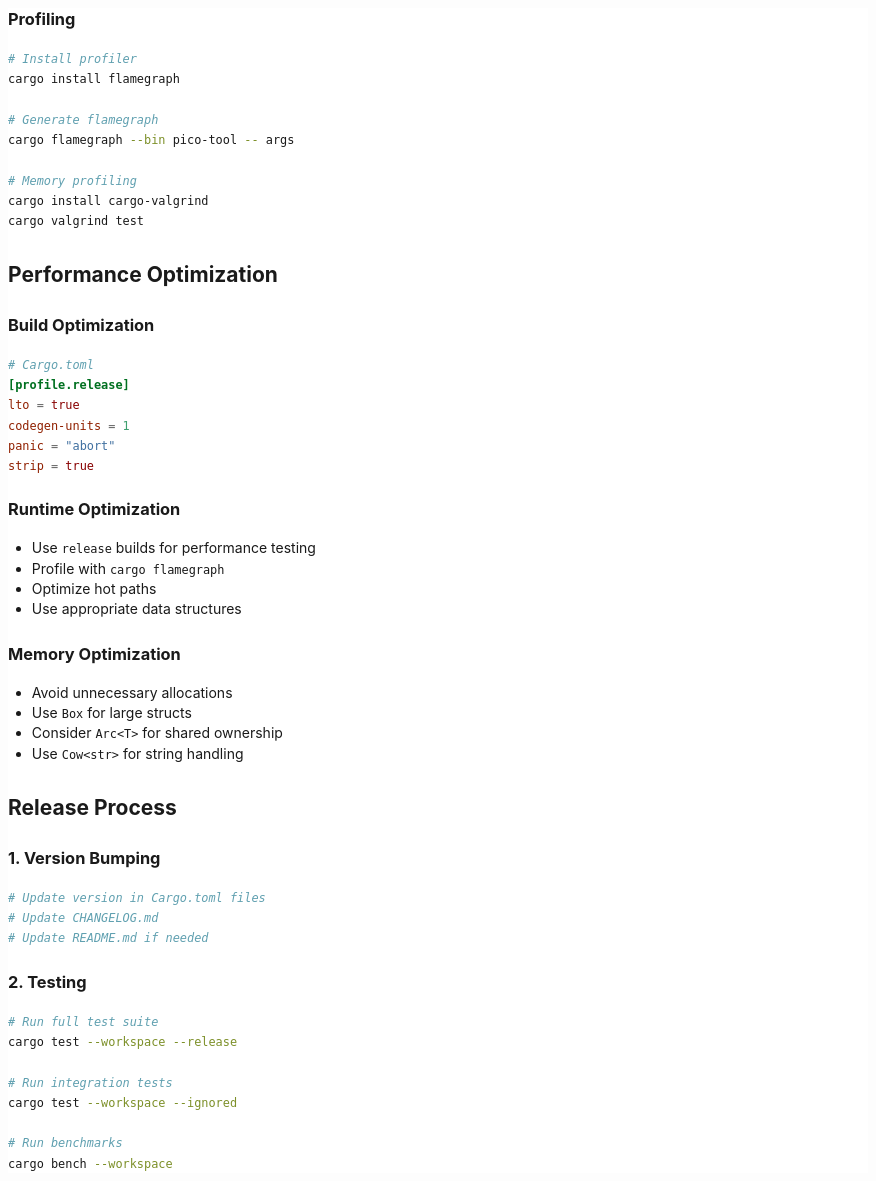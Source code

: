 ### Profiling
```bash
# Install profiler
cargo install flamegraph

# Generate flamegraph
cargo flamegraph --bin pico-tool -- args

# Memory profiling
cargo install cargo-valgrind
cargo valgrind test
```

## Performance Optimization

### Build Optimization
```toml
# Cargo.toml
[profile.release]
lto = true
codegen-units = 1
panic = "abort"
strip = true
```

### Runtime Optimization
- Use `release` builds for performance testing
- Profile with `cargo flamegraph`
- Optimize hot paths
- Use appropriate data structures

### Memory Optimization
- Avoid unnecessary allocations
- Use `Box` for large structs
- Consider `Arc<T>` for shared ownership
- Use `Cow<str>` for string handling

## Release Process

### 1. Version Bumping
```bash
# Update version in Cargo.toml files
# Update CHANGELOG.md
# Update README.md if needed
```

### 2. Testing
```bash
# Run full test suite
cargo test --workspace --release

# Run integration tests
cargo test --workspace --ignored

# Run benchmarks
cargo bench --workspace
```
